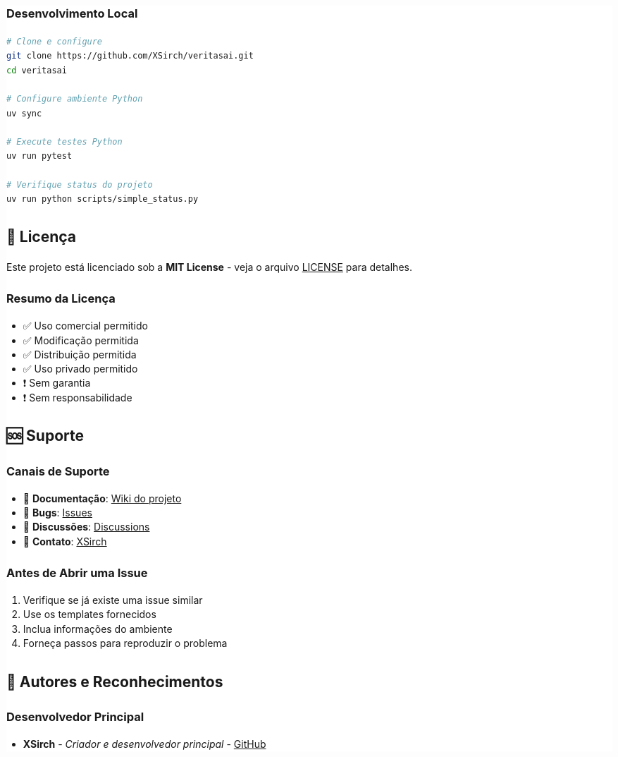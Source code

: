 ### Desenvolvimento Local

```bash
# Clone e configure
git clone https://github.com/XSirch/veritasai.git
cd veritasai

# Configure ambiente Python
uv sync

# Execute testes Python
uv run pytest

# Verifique status do projeto
uv run python scripts/simple_status.py
```

## 📝 Licença

Este projeto está licenciado sob a **MIT License** - veja o arquivo [LICENSE](LICENSE) para detalhes.

### Resumo da Licença
- ✅ Uso comercial permitido
- ✅ Modificação permitida
- ✅ Distribuição permitida
- ✅ Uso privado permitido
- ❗ Sem garantia
- ❗ Sem responsabilidade

## 🆘 Suporte

### Canais de Suporte
- 📖 **Documentação**: [Wiki do projeto](https://github.com/XSirch/veritasai/wiki)
- 🐛 **Bugs**: [Issues](https://github.com/XSirch/veritasai/issues)
- 💬 **Discussões**: [Discussions](https://github.com/XSirch/veritasai/discussions)
- 📧 **Contato**: [XSirch](https://github.com/XSirch)

### Antes de Abrir uma Issue
1. Verifique se já existe uma issue similar
2. Use os templates fornecidos
3. Inclua informações do ambiente
4. Forneça passos para reproduzir o problema

## 👥 Autores e Reconhecimentos

### Desenvolvedor Principal
- **XSirch** - *Criador e desenvolvedor principal* - [GitHub](https://github.com/XSirch)
